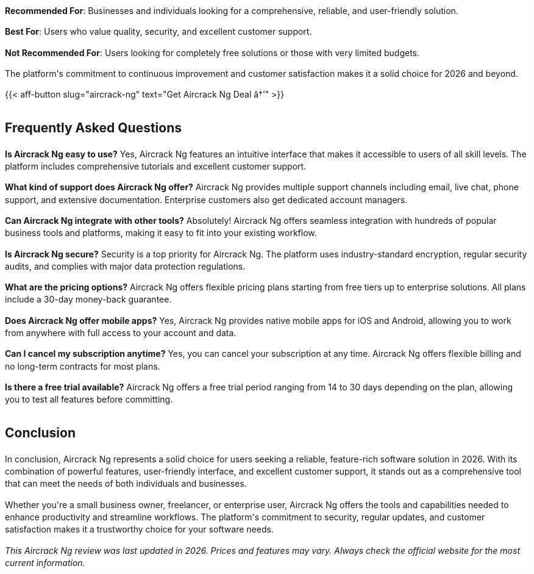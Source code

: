 **Recommended For**: Businesses and individuals looking for a comprehensive, reliable, and user-friendly solution.

**Best For**: Users who value quality, security, and excellent customer support.

**Not Recommended For**: Users looking for completely free solutions or those with very limited budgets.

The platform's commitment to continuous improvement and customer satisfaction makes it a solid choice for 2026 and beyond.

{{< aff-button slug="aircrack-ng" text="Get Aircrack Ng Deal â†’" >}}

## Frequently Asked Questions

**Is Aircrack Ng easy to use?**
Yes, Aircrack Ng features an intuitive interface that makes it accessible to users of all skill levels. The platform includes comprehensive tutorials and excellent customer support.

**What kind of support does Aircrack Ng offer?**
Aircrack Ng provides multiple support channels including email, live chat, phone support, and extensive documentation. Enterprise customers also get dedicated account managers.

**Can Aircrack Ng integrate with other tools?**
Absolutely! Aircrack Ng offers seamless integration with hundreds of popular business tools and platforms, making it easy to fit into your existing workflow.

**Is Aircrack Ng secure?**
Security is a top priority for Aircrack Ng. The platform uses industry-standard encryption, regular security audits, and complies with major data protection regulations.

**What are the pricing options?**
Aircrack Ng offers flexible pricing plans starting from free tiers up to enterprise solutions. All plans include a 30-day money-back guarantee.

**Does Aircrack Ng offer mobile apps?**
Yes, Aircrack Ng provides native mobile apps for iOS and Android, allowing you to work from anywhere with full access to your account and data.

**Can I cancel my subscription anytime?**
Yes, you can cancel your subscription at any time. Aircrack Ng offers flexible billing and no long-term contracts for most plans.

**Is there a free trial available?**
Aircrack Ng offers a free trial period ranging from 14 to 30 days depending on the plan, allowing you to test all features before committing.

## Conclusion

In conclusion, Aircrack Ng represents a solid choice for users seeking a reliable, feature-rich software solution in 2026. With its combination of powerful features, user-friendly interface, and excellent customer support, it stands out as a comprehensive tool that can meet the needs of both individuals and businesses.

Whether you're a small business owner, freelancer, or enterprise user, Aircrack Ng offers the tools and capabilities needed to enhance productivity and streamline workflows. The platform's commitment to security, regular updates, and customer satisfaction makes it a trustworthy choice for your software needs.

*This Aircrack Ng review was last updated in 2026. Prices and features may vary. Always check the official website for the most current information.*

